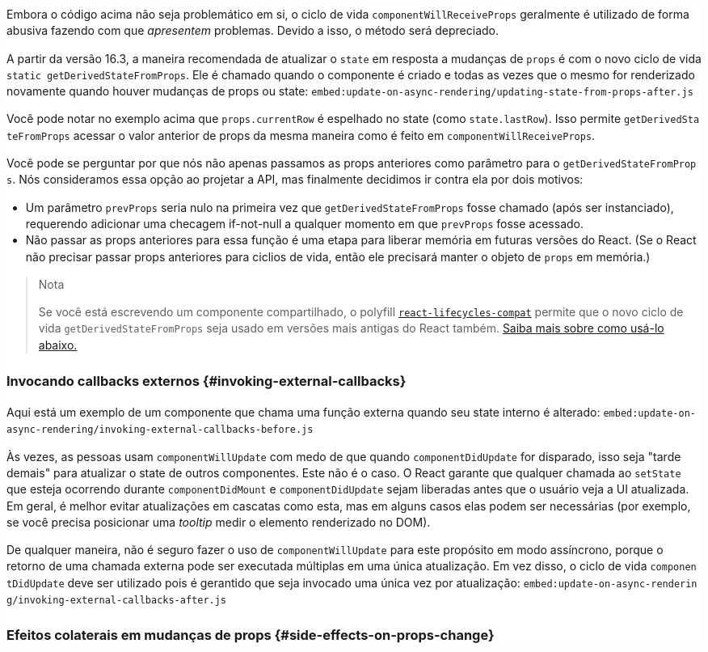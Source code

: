 Embora o código acima não seja problemático em si, o ciclo de vida `componentWillReceiveProps` geralmente é utilizado de forma abusiva fazendo com que _apresentem_ problemas. Devido a isso, o método será depreciado.

A partir da versão 16.3, a maneira recomendada de atualizar o `state` em resposta a mudanças de `props` é com o novo ciclo de vida `static getDerivedStateFromProps`. Ele é chamado quando o componente é criado e todas as vezes que o mesmo for renderizado novamente quando houver mudanças de props ou state:
`embed:update-on-async-rendering/updating-state-from-props-after.js`

Você pode notar no exemplo acima que `props.currentRow` é espelhado no state (como `state.lastRow`). Isso permite `getDerivedStateFromProps` acessar o valor anterior de props da mesma maneira como é feito em `componentWillReceiveProps`.

Você pode se perguntar por que nós não apenas passamos as props anteriores como parâmetro para o `getDerivedStateFromProps`. Nós consideramos essa opção ao projetar a API, mas finalmente decidimos ir contra ela por dois motivos:
* Um parâmetro `prevProps` seria nulo na primeira vez que `getDerivedStateFromProps` fosse chamado (após ser instanciado), requerendo adicionar uma checagem if-not-null a qualquer momento em que `prevProps` fosse acessado.
* Não passar as props anteriores para essa função é uma etapa para liberar memória em futuras versões do React. (Se o React não precisar passar props anteriores para ciclios de vida, então ele precisará manter o objeto de `props` em memória.)

> Nota
>
> Se você está escrevendo um componente compartilhado, o polyfill [`react-lifecycles-compat`](https://github.com/reactjs/react-lifecycles-compat) permite que o novo ciclo de vida `getDerivedStateFromProps` seja usado em versões mais antigas do React também. [Saiba mais sobre como usá-lo abaixo.](#open-source-project-maintainers)

### Invocando callbacks externos {#invoking-external-callbacks}

Aqui está um exemplo de um componente que chama uma função externa quando seu state interno é alterado:
`embed:update-on-async-rendering/invoking-external-callbacks-before.js`

Às vezes, as pessoas usam `componentWillUpdate` com medo de que quando `componentDidUpdate` for disparado, isso seja "tarde demais" para atualizar o state de outros componentes. Este não é o caso. O React garante que qualquer chamada ao `setState` que esteja ocorrendo durante `componentDidMount` e `componentDidUpdate` sejam liberadas antes que o usuário veja a UI atualizada. Em geral, é melhor evitar atualizações em cascatas como esta, mas em alguns casos elas podem ser necessárias (por exemplo, se você precisa posicionar uma *tooltip* medir o elemento renderizado no DOM).

De qualquer maneira, não é seguro fazer o uso de `componentWillUpdate` para este propósito em modo assíncrono, porque o retorno de uma chamada externa pode ser executada múltiplas em uma única atualização. Em vez disso, o ciclo de vida `componentDidUpdate` deve ser utilizado pois é gerantido que seja invocado uma única vez por atualização:
`embed:update-on-async-rendering/invoking-external-callbacks-after.js`

### Efeitos colaterais em mudanças de props {#side-effects-on-props-change}
